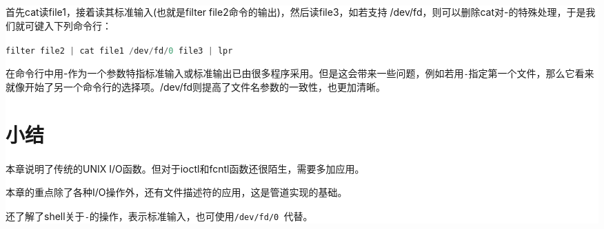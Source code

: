 

首先cat读file1，接着读其标准输入(也就是filter file2命令的输出)，然后读file3，如若支持
/dev/fd，则可以删除cat对-的特殊处理，于是我们就可键入下列命令行：

```C
filter file2 | cat file1 /dev/fd/0 file3 | lpr
```



在命令行中用-作为一个参数特指标准输入或标准输出已由很多程序采用。但是这会带来一些问题，例如若用`-`指定第一个文件，那么它看来就像开始了另一个命令行的选择项。/dev/fd则提高了文件名参数的一致性，也更加清晰。



# 小结

本章说明了传统的UNIX I/O函数。但对于ioctl和fcntl函数还很陌生，需要多加应用。

本章的重点除了各种I/O操作外，还有文件描述符的应用，这是管道实现的基础。

还了解了shell关于`-`的操作，表示标准输入，也可使用`/dev/fd/0 `代替。